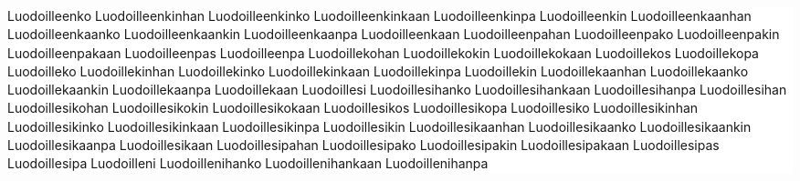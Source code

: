 Luodoilleenko
Luodoilleenkinhan
Luodoilleenkinko
Luodoilleenkinkaan
Luodoilleenkinpa
Luodoilleenkin
Luodoilleenkaanhan
Luodoilleenkaanko
Luodoilleenkaankin
Luodoilleenkaanpa
Luodoilleenkaan
Luodoilleenpahan
Luodoilleenpako
Luodoilleenpakin
Luodoilleenpakaan
Luodoilleenpas
Luodoilleenpa
Luodoillekohan
Luodoillekokin
Luodoillekokaan
Luodoillekos
Luodoillekopa
Luodoilleko
Luodoillekinhan
Luodoillekinko
Luodoillekinkaan
Luodoillekinpa
Luodoillekin
Luodoillekaanhan
Luodoillekaanko
Luodoillekaankin
Luodoillekaanpa
Luodoillekaan
Luodoillesi
Luodoillesihanko
Luodoillesihankaan
Luodoillesihanpa
Luodoillesihan
Luodoillesikohan
Luodoillesikokin
Luodoillesikokaan
Luodoillesikos
Luodoillesikopa
Luodoillesiko
Luodoillesikinhan
Luodoillesikinko
Luodoillesikinkaan
Luodoillesikinpa
Luodoillesikin
Luodoillesikaanhan
Luodoillesikaanko
Luodoillesikaankin
Luodoillesikaanpa
Luodoillesikaan
Luodoillesipahan
Luodoillesipako
Luodoillesipakin
Luodoillesipakaan
Luodoillesipas
Luodoillesipa
Luodoilleni
Luodoillenihanko
Luodoillenihankaan
Luodoillenihanpa